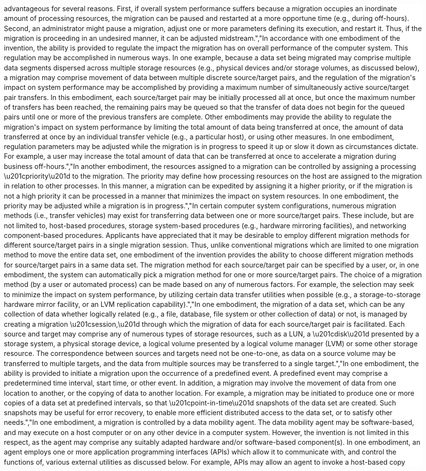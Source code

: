 advantageous for several reasons. First, if overall system performance suffers because a migration occupies an inordinate amount of processing resources, the migration can be paused and restarted at a more opportune time (e.g., during off-hours). Second, an administrator might pause a migration, adjust one or more parameters defining its execution, and restart it. Thus, if the migration is proceeding in an undesired manner, it can be adjusted midstream.","In accordance with one embodiment of the invention, the ability is provided to regulate the impact the migration has on overall performance of the computer system. This regulation may be accomplished in numerous ways. In one example, because a data set being migrated may comprise multiple data segments dispersed across multiple storage resources (e.g., physical devices and\/or storage volumes, as discussed below), a migration may comprise movement of data between multiple discrete source\/target pairs, and the regulation of the migration's impact on system performance may be accomplished by providing a maximum number of simultaneously active source\/target pair transfers. In this embodiment, each source\/target pair may be initially processed all at once, but once the maximum number of transfers has been reached, the remaining pairs may be queued so that the transfer of data does not begin for the queued pairs until one or more of the previous transfers are complete. Other embodiments may provide the ability to regulate the migration's impact on system performance by limiting the total amount of data being transferred at once, the amount of data transferred at once by an individual transfer vehicle (e.g., a particular host), or using other measures. In one embodiment, regulation parameters may be adjusted while the migration is in progress to speed it up or slow it down as circumstances dictate. For example, a user may increase the total amount of data that can be transferred at once to accelerate a migration during business off-hours.","In another embodiment, the resources assigned to a migration can be controlled by assigning a processing \u201cpriority\u201d to the migration. The priority may define how processing resources on the host are assigned to the migration in relation to other processes. In this manner, a migration can be expedited by assigning it a higher priority, or if the migration is not a high priority it can be processed in a manner that minimizes the impact on system resources. In one embodiment, the priority may be adjusted while a migration is in progress.","In certain computer system configurations, numerous migration methods (i.e., transfer vehicles) may exist for transferring data between one or more source\/target pairs. These include, but are not limited to, host-based procedures, storage system-based procedures (e.g., hardware mirroring facilities), and networking component-based procedures. Applicants have appreciated that it may be desirable to employ different migration methods for different source\/target pairs in a single migration session. Thus, unlike conventional migrations which are limited to one migration method to move the entire data set, one embodiment of the invention provides the ability to choose different migration methods for source\/target pairs in a same data set. The migration method for each source\/target pair can be specified by a user, or, in one embodiment, the system can automatically pick a migration method for one or more source\/target pairs. The choice of a migration method (by a user or automated process) can be made based on any of numerous factors. For example, the selection may seek to minimize the impact on system performance, by utilizing certain data transfer utilities when possible (e.g., a storage-to-storage hardware mirror facility, or an LVM replication capability).","In one embodiment, the migration of a data set, which can be any collection of data whether logically related (e.g., a file, database, file system or other collection of data) or not, is managed by creating a migration \u201csession,\u201d through which the migration of data for each source\/target pair is facilitated. Each source and target may comprise any of numerous types of storage resources, such as a LUN, a \u201cdisk\u201d presented by a storage system, a physical storage device, a logical volume presented by a logical volume manager (LVM) or some other storage resource. The correspondence between sources and targets need not be one-to-one, as data on a source volume may be transferred to multiple targets, and the data from multiple sources may be transferred to a single target.","In one embodiment, the ability is provided to initiate a migration upon the occurrence of a predefined event. A predefined event may comprise a predetermined time interval, start time, or other event. In addition, a migration may involve the movement of data from one location to another, or the copying of data to another location. For example, a migration may be initiated to produce one or more copies of a data set at predefined intervals, so that \u201cpoint-in-time\u201d snapshots of the data set are created. Such snapshots may be useful for error recovery, to enable more efficient distributed access to the data set, or to satisfy other needs.","In one embodiment, a migration is controlled by a data mobility agent. The data mobility agent may be software-based, and may execute on a host computer or on any other device in a computer system. However, the invention is not limited in this respect, as the agent may comprise any suitably adapted hardware and\/or software-based component(s). In one embodiment, an agent employs one or more application programming interfaces (APIs) which allow it to communicate with, and control the functions of, various external utilities as discussed below. For example, APIs may allow an agent to invoke a host-based copy